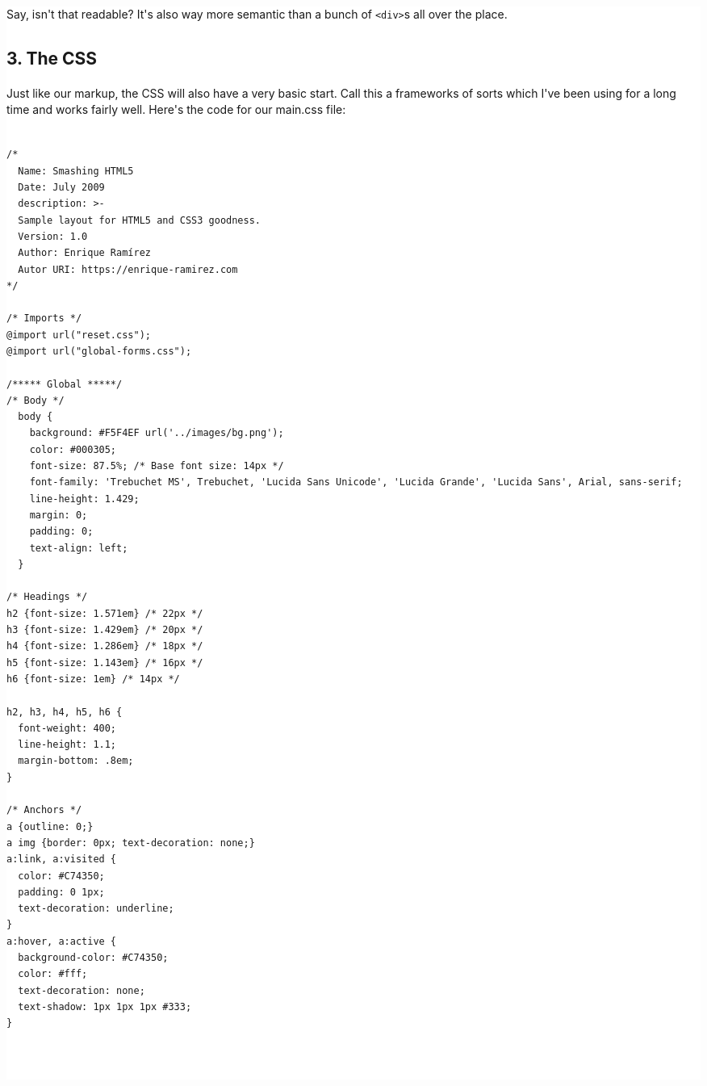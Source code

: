 Say, isn't that readable? It's also way more semantic than a bunch of <code>&lt;div&gt;</code>s all over the place.</p>

## 3\. The CSS

Just like our markup, the CSS will also have a very basic start. Call this a frameworks of sorts which I've been using for a long time and works fairly well. Here's the code for our main.css file:

<pre><code class="language-css">
/*
  Name: Smashing HTML5
  Date: July 2009
  description: >-
  Sample layout for HTML5 and CSS3 goodness.
  Version: 1.0
  Author: Enrique Ramírez
  Autor URI: https://enrique-ramirez.com
*/

/* Imports */
@import url("reset.css");
@import url("global-forms.css");

/***** Global *****/
/* Body */
  body {
    background: #F5F4EF url('../images/bg.png');
    color: #000305;
    font-size: 87.5%; /* Base font size: 14px */
    font-family: 'Trebuchet MS', Trebuchet, 'Lucida Sans Unicode', 'Lucida Grande', 'Lucida Sans', Arial, sans-serif;
    line-height: 1.429;
    margin: 0;
    padding: 0;
    text-align: left;
  }

/* Headings */
h2 {font-size: 1.571em} /* 22px */
h3 {font-size: 1.429em} /* 20px */
h4 {font-size: 1.286em} /* 18px */
h5 {font-size: 1.143em} /* 16px */
h6 {font-size: 1em} /* 14px */

h2, h3, h4, h5, h6 {
  font-weight: 400;
  line-height: 1.1;
  margin-bottom: .8em;
}

/* Anchors */
a {outline: 0;}
a img {border: 0px; text-decoration: none;}
a:link, a:visited {
  color: #C74350;
  padding: 0 1px;
  text-decoration: underline;
}
a:hover, a:active {
  background-color: #C74350;
  color: #fff;
  text-decoration: none;
  text-shadow: 1px 1px 1px #333;
}
